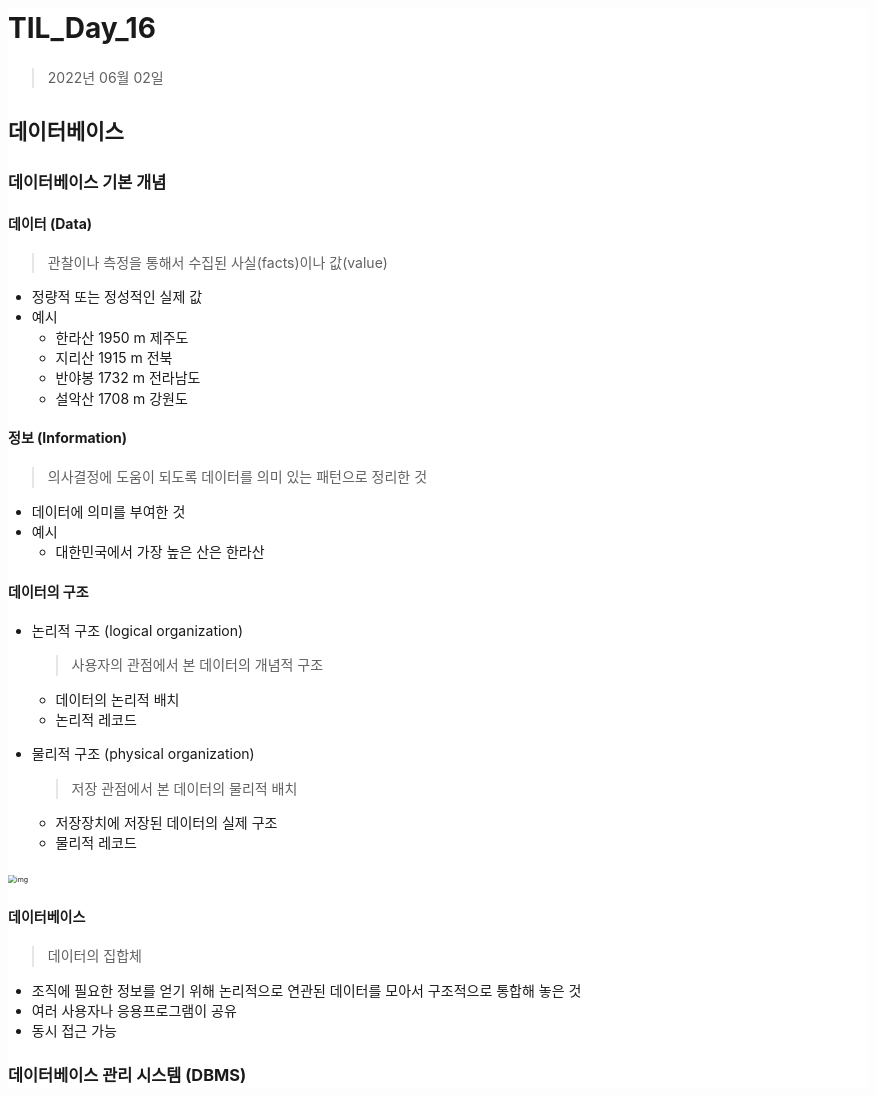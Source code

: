# TIL_Day_16

> 2022년 06월 02일

## 데이터베이스

### 데이터베이스 기본 개념

#### 데이터 (Data)

> 관찰이나 측정을 통해서 수집된 사실(facts)이나 값(value)

- 정량적 또는 정성적인 실제 값
- 예시
  - 한라산 1950 m 제주도
  - 지리산 1915 m 전북 
  - 반야봉 1732 m 전라남도 
  - 설악산 1708 m 강원도

#### 정보 (Information)

> 의사결정에 도움이 되도록 데이터를 의미 있는 패턴으로 정리한 것

- 데이터에 의미를 부여한 것
- 예시
  - 대한민국에서 가장 높은 산은 한라산

#### 데이터의 구조

- 논리적 구조 (logical organization)
  
  > 사용자의 관점에서 본 데이터의 개념적 구조
  
  - 데이터의 논리적 배치
  - 논리적 레코드
  
- 물리적 구조 (physical organization)

  > 저장 관점에서 본 데이터의 물리적 배치

  - 저장장치에 저장된 데이터의 실제 구조
  - 물리적 레코드

<img src="https://lh3.googleusercontent.com/UerE11DsOuOTAWf-4ZGx2sLH10OUtYUBdxV7O6TyYZkjCcMZ6rbBZo0S4VZzfrRl5LE5t_gsQrKzle66id6gsbAkOiBBJ_5UXx27sDVSTVRPfIXIqniVzvk5kJF5fokcfLO9Op4" alt="img" style="zoom:50%;" />

#### 데이터베이스

> 데이터의 집합체

- 조직에 필요한 정보를 얻기 위해 논리적으로 연관된 데이터를 모아서 구조적으로 통합해 놓은 것
- 여러 사용자나 응용프로그램이 공유
- 동시 접근 가능

### 데이터베이스 관리 시스템 (DBMS)
